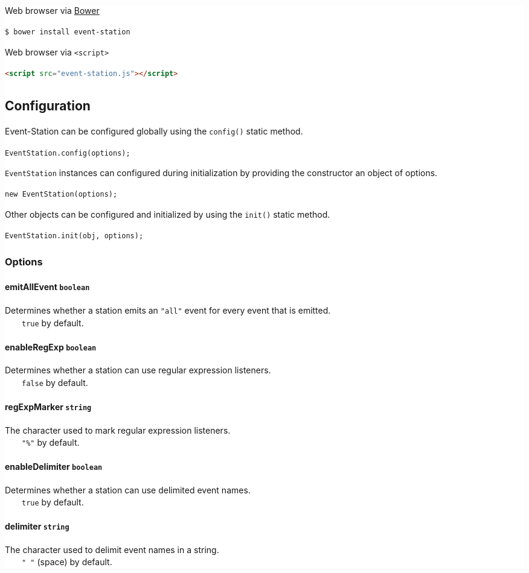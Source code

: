 Web browser via [Bower](http://bower.io/search/?q=event-station)

```bash
$ bower install event-station
```

Web browser via `<script>`

```html
<script src="event-station.js"></script>
```

## Configuration

Event-Station can be configured globally using the `config()` static method.

```
EventStation.config(options);
```

`EventStation` instances can configured during initialization by providing the constructor an object of options.

```
new EventStation(options);
```

Other objects can be configured and initialized by using the `init()` static method.

```
EventStation.init(obj, options);
```

### Options

#### emitAllEvent `boolean`

Determines whether a station emits an `"all"` event for every event that is emitted.
<br>&emsp;&emsp;`true` by default.

#### enableRegExp `boolean`

Determines whether a station can use regular expression listeners.
<br>&emsp;&emsp;`false` by default.

#### regExpMarker `string`

The character used to mark regular expression listeners.
<br>&emsp;&emsp;`"%"` by default.

#### enableDelimiter `boolean`

Determines whether a station can use delimited event names.
<br>&emsp;&emsp;`true` by default.

#### delimiter `string`

The character used to delimit event names in a string.
<br>&emsp;&emsp;`" "` (space) by default.
